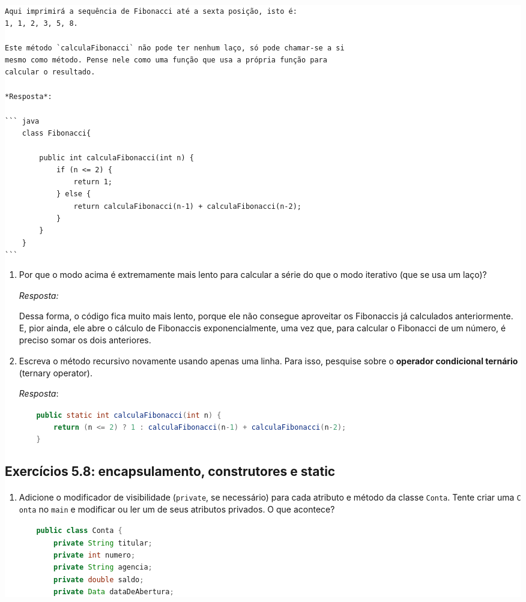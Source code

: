 	Aqui imprimirá a sequência de Fibonacci até a sexta posição, isto é:
	1, 1, 2, 3, 5, 8.

	Este método `calculaFibonacci` não pode ter nenhum laço, só pode chamar-se a si
	mesmo como método. Pense nele como uma função que usa a própria função para
	calcular o resultado.
	
	*Resposta*:
	
	``` java
		class Fibonacci{
			
			public int calculaFibonacci(int n) {
				if (n <= 2) {
					return 1;
				} else {
					return calculaFibonacci(n-1) + calculaFibonacci(n-2);
				}
			}
		}
	```
	
1. Por que o modo acima é extremamente mais lento para calcular a série do que o
	modo iterativo (que se usa um laço)?
	
	*Resposta:*
	
	Dessa forma, o código fica muito mais lento, porque ele não consegue aproveitar
	os Fibonaccis já calculados anteriormente. E, pior ainda, ele abre o cálculo
	de Fibonaccis exponencialmente, uma vez que, para calcular o Fibonacci de um número,
	é preciso somar os dois anteriores.
	
1. Escreva o método recursivo novamente usando apenas uma linha. Para isso,
	pesquise sobre o **operador condicional ternário** (ternary operator).
	
	*Resposta*:
	``` java
		public static int calculaFibonacci(int n) {
			return (n <= 2) ? 1 : calculaFibonacci(n-1) + calculaFibonacci(n-2);
		}
	```

## Exercícios 5.8: encapsulamento, construtores e static


1. Adicione o modificador de visibilidade (`private`, se necessário) para cada
	atributo e método da classe `Conta`. Tente criar uma `Conta`
	no `main` e modificar ou ler um de seus atributos privados. O que acontece?

	

	

	``` java
		public class Conta {
			private String titular;
			private int numero;
			private String agencia;
			private double saldo;
			private Data dataDeAbertura;
